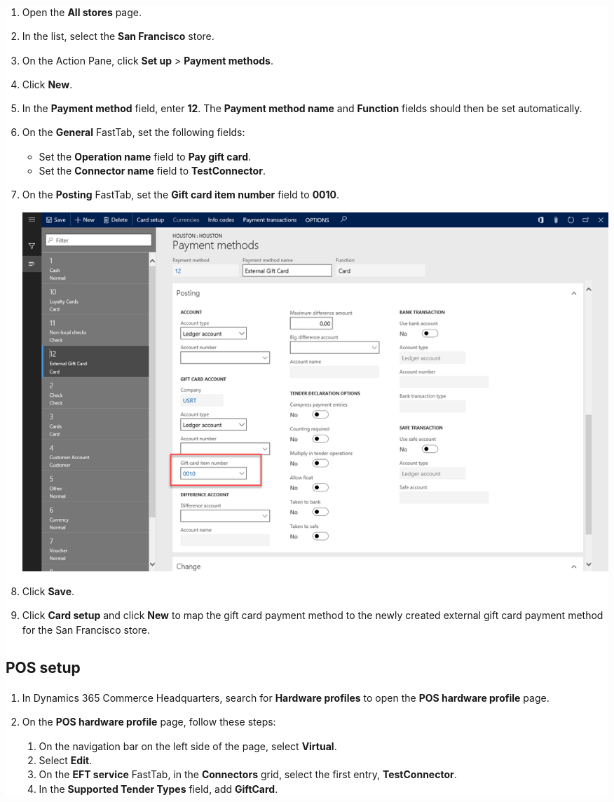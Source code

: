 1. Open the **All stores** page.
2. In the list, select the **San Francisco** store.
3. On the Action Pane, click **Set up** &gt; **Payment methods**.
4. Click **New**.
5. In the **Payment method** field, enter **12**. The **Payment method name** and **Function** fields should then be set automatically.
6. On the **General** FastTab, set the following fields:

    - Set the **Operation name** field to **Pay gift card**.
    - Set the **Connector name** field to **TestConnector**.

9. On the **Posting** FastTab, set the **Gift card item number** field to **0010**.

    ![Setting the Gift card item number field](./media/05_02.png)

10. Click **Save**.
11. Click **Card setup** and click **New** to map the gift card payment method to the newly created external gift card payment method for the San Francisco store.

## POS setup

1. In Dynamics 365 Commerce Headquarters, search for **Hardware profiles** to open the **POS hardware profile** page.
2. On the **POS hardware profile** page, follow these steps:

   1. On the navigation bar on the left side of the page, select **Virtual**.
   2. Select **Edit**.
   3. On the **EFT service** FastTab, in the **Connectors** grid, select the first entry, **TestConnector**.
   4. In the **Supported Tender Types** field, add **GiftCard**.
